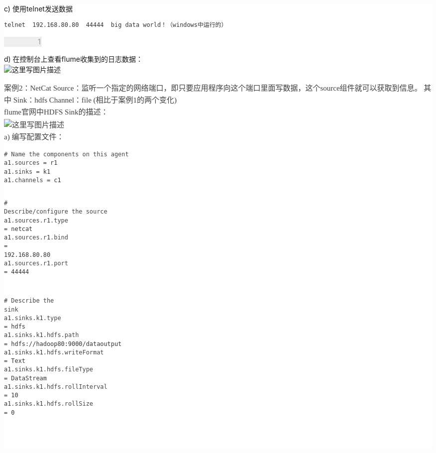 c) 使用telnet发送数据</p>
<pre class="prettyprint" style="font-family:'Source Code Pro', monospace;font-size:14px;line-height:1.45;color:rgb(51,51,51);"><code class="hljs haskell has-numbering" style="font-family:'Source Code Pro', monospace;color:inherit;display:block;background:transparent;"><span class="hljs-title">telnet</span>  <span class="hljs-number">192.168</span><span class="hljs-number">.80</span><span class="hljs-number">.80</span>  <span class="hljs-number">44444</span>  big <span class="hljs-typedef"><span class="hljs-keyword">data</span> world！（windows中运行的）</span></code></pre><ul class="pre-numbering" style="list-style:none;width:50px;border-right-width:1px;border-right-style:solid;border-right-color:rgb(221,221,221);text-align:right;background-color:rgb(238,238,238);"><li style="list-style:none;color:rgb(153,153,153);">1</li></ul><p style="color:rgb(63,63,63);font-family:'microsoft yahei';font-size:15px;line-height:24px;">
d) 在控制台上查看flume收集到的日志数据： <br><img src="https://img-blog.csdn.net/20160530211114709" alt="这里写图片描述" title="" style="border:0px;vertical-align:middle;"></p>
<p style="color:rgb(63,63,63);font-family:'microsoft yahei';font-size:15px;line-height:24px;">
案例2：NetCat Source：监听一个指定的网络端口，即只要应用程序向这个端口里面写数据，这个source组件就可以获取到信息。 其中 Sink：hdfs Channel：file (相比于案例1的两个变化) <br>
flume官网中HDFS Sink的描述： <br><img src="https://img-blog.csdn.net/20160530213143487" alt="这里写图片描述" title="" style="border:0px;vertical-align:middle;"><br>
a) 编写配置文件：</p>
<pre class="prettyprint" style="font-family:'Source Code Pro', monospace;font-size:14px;line-height:1.45;color:rgb(51,51,51);"><code class="hljs avrasm has-numbering" style="font-family:'Source Code Pro', monospace;color:inherit;display:block;background:transparent;"><span class="hljs-preprocessor" style="color:#444444;"># Name the components on this agent</span>
a1<span class="hljs-preprocessor" style="color:#444444;">.sources</span> = <span class="hljs-built_in">r1</span>
a1<span class="hljs-preprocessor" style="color:#444444;">.sinks</span> = k1
a1<span class="hljs-preprocessor" style="color:#444444;">.channels</span> = c1

<span class="hljs-preprocessor" style="color:#444444;"># Describe/configure the source</span>
a1<span class="hljs-preprocessor" style="color:#444444;">.sources</span><span class="hljs-preprocessor" style="color:#444444;">.r</span>1<span class="hljs-preprocessor" style="color:#444444;">.type</span> = netcat
a1<span class="hljs-preprocessor" style="color:#444444;">.sources</span><span class="hljs-preprocessor" style="color:#444444;">.r</span>1<span class="hljs-preprocessor" style="color:#444444;">.bind</span> = <span class="hljs-number">192.168</span><span class="hljs-number">.80</span><span class="hljs-number">.80</span>
a1<span class="hljs-preprocessor" style="color:#444444;">.sources</span><span class="hljs-preprocessor" style="color:#444444;">.r</span>1<span class="hljs-preprocessor" style="color:#444444;">.port</span> = <span class="hljs-number">44444</span>

<span class="hljs-preprocessor" style="color:#444444;"># Describe the sink</span>
a1<span class="hljs-preprocessor" style="color:#444444;">.sinks</span><span class="hljs-preprocessor" style="color:#444444;">.k</span>1<span class="hljs-preprocessor" style="color:#444444;">.type</span> = hdfs
a1<span class="hljs-preprocessor" style="color:#444444;">.sinks</span><span class="hljs-preprocessor" style="color:#444444;">.k</span>1<span class="hljs-preprocessor" style="color:#444444;">.hdfs</span><span class="hljs-preprocessor" style="color:#444444;">.path</span> = hdfs://hadoop80:<span class="hljs-number">9000</span>/dataoutput
a1<span class="hljs-preprocessor" style="color:#444444;">.sinks</span><span class="hljs-preprocessor" style="color:#444444;">.k</span>1<span class="hljs-preprocessor" style="color:#444444;">.hdfs</span><span class="hljs-preprocessor" style="color:#444444;">.writeFormat</span> = Text
a1<span class="hljs-preprocessor" style="color:#444444;">.sinks</span><span class="hljs-preprocessor" style="color:#444444;">.k</span>1<span class="hljs-preprocessor" style="color:#444444;">.hdfs</span><span class="hljs-preprocessor" style="color:#444444;">.fileType</span> = DataStream
a1<span class="hljs-preprocessor" style="color:#444444;">.sinks</span><span class="hljs-preprocessor" style="color:#444444;">.k</span>1<span class="hljs-preprocessor" style="color:#444444;">.hdfs</span><span class="hljs-preprocessor" style="color:#444444;">.rollInterval</span> = <span class="hljs-number">10</span>
a1<span class="hljs-preprocessor" style="color:#444444;">.sinks</span><span class="hljs-preprocessor" style="color:#444444;">.k</span>1<span class="hljs-preprocessor" style="color:#444444;">.hdfs</span><span class="hljs-preprocessor" style="color:#444444;">.rollSize</span> = <span class="hljs-number">0</span>